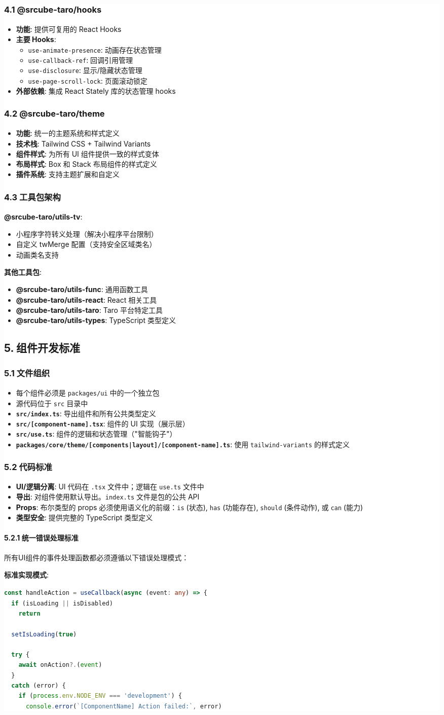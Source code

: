 ### 4.1 @srcube-taro/hooks
- **功能**: 提供可复用的 React Hooks
- **主要 Hooks**:
  - `use-animate-presence`: 动画存在状态管理
  - `use-callback-ref`: 回调引用管理
  - `use-disclosure`: 显示/隐藏状态管理
  - `use-page-scroll-lock`: 页面滚动锁定
- **外部依赖**: 集成 React Stately 库的状态管理 hooks

### 4.2 @srcube-taro/theme
- **功能**: 统一的主题系统和样式定义
- **技术栈**: Tailwind CSS + Tailwind Variants
- **组件样式**: 为所有 UI 组件提供一致的样式变体
- **布局样式**: Box 和 Stack 布局组件的样式定义
- **插件系统**: 支持主题扩展和自定义

### 4.3 工具包架构

**@srcube-taro/utils-tv**:
- 小程序字符转义处理（解决小程序平台限制）
- 自定义 twMerge 配置（支持安全区域类名）
- 动画类名支持

**其他工具包**:
- **@srcube-taro/utils-func**: 通用函数工具
- **@srcube-taro/utils-react**: React 相关工具
- **@srcube-taro/utils-taro**: Taro 平台特定工具
- **@srcube-taro/utils-types**: TypeScript 类型定义

## 5. 组件开发标准

### 5.1 文件组织
- 每个组件必须是 `packages/ui` 中的一个独立包
- 源代码位于 `src` 目录中
- **`src/index.ts`**: 导出组件和所有公共类型定义
- **`src/[component-name].tsx`**: 组件的 UI 实现（展示层）
- **`src/use.ts`**: 组件的逻辑和状态管理（"智能钩子"）
- **`packages/core/theme/[components|layout]/[component-name].ts`**: 使用 `tailwind-variants` 的样式定义

### 5.2 代码标准
- **UI/逻辑分离**: UI 代码在 `.tsx` 文件中；逻辑在 `use.ts` 文件中
- **导出**: 对组件使用默认导出。`index.ts` 文件是包的公共 API
- **Props**: 布尔类型的 props 必须使用语义化的前缀：`is` (状态), `has` (功能存在), `should` (条件动作), 或 `can` (能力)
- **类型安全**: 提供完整的 TypeScript 类型定义

#### 5.2.1 统一错误处理标准

所有UI组件的事件处理函数都必须遵循以下错误处理模式：

**标准实现模式**:
```typescript
const handleAction = useCallback(async (event: any) => {
  if (isLoading || isDisabled)
    return

  setIsLoading(true)

  try {
    await onAction?.(event)
  }
  catch (error) {
    if (process.env.NODE_ENV === 'development') {
      console.error(`[ComponentName] Action failed:`, error)
```